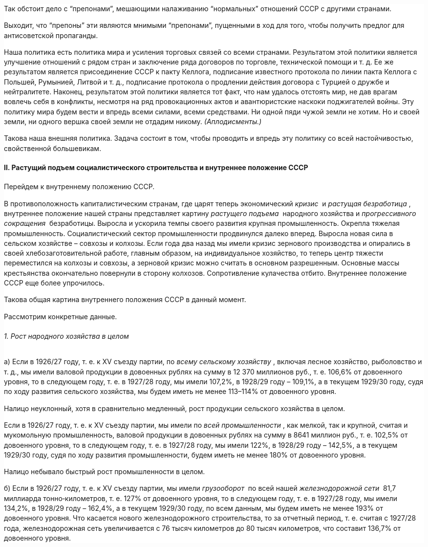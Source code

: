 Так обстоит дело с “препонами”, мешающими налаживанию “нормальных” отношений СССР с другими странами.

Выходит, что “препоны” эти являются мнимыми “препонами”, пущенными в ход для того, чтобы получить предлог для антисоветской пропаганды.

Наша политика есть политика мира и усиления торговых связей со всеми странами. Результатом этой политики является улучшение отношений с рядом стран и заключение ряда договоров по торговле, технической помощи и т. д. Ее же результатом является присоединение СССР к пакту Келлога, подписание известного протокола по линии пакта Келлога с Польшей, Румынией, Литвой и т. д., подписание протокола о продлении действия договора с Турцией о дружбе и нейтралитете. Наконец, результатом этой политики является тот факт, что нам удалось отстоять мир, не дав врагам вовлечь себя в конфликты, несмотря на ряд провокационных актов и авантюристские наскоки поджигателей войны. Эту политику мира будем вести и впредь всеми силами, всеми средствами. Ни одной пяди чужой земли не хотим. Но и своей земли, ни одного вершка своей земли не отдадим никому. _(Аплодисменты.)_

Такова наша внешняя политика. Задача состоит в том, чтобы проводить и впредь эту политику со всей настойчивостью, свойственной большевикам.

#### II. Растущий подъем социалистического строительства и внутреннее положение СССР

Перейдем к внутреннему положению СССР.

В противоположность капиталистическим странам, где царят теперь экономический _кризис_  и _растущая безработица_ , внутреннее положение нашей страны представляет картину _растущего подъема_  народного хозяйства и _прогрессивного сокращения_  безработицы. Выросла и ускорила темпы своего развития крупная промышленность. Окрепла тяжелая промышленность. Социалистический сектор промышленности продвинулся далеко вперед. Выросла новая сила в сельском хозяйстве – совхозы и колхозы. Если года два назад мы имели кризис зернового производства и опирались в своей хлебозаготовительной работе, главным образом, на индивидуальное хозяйство, то теперь центр тяжести переместился на колхозы и совхозы, а зерновой кризис можно считать в основном разрешенным. Основные массы крестьянства окончательно повернули в сторону колхозов. Сопротивление кулачества отбито. Внутреннее положение СССР еще более упрочилось.

Такова общая картина внутреннего положения СССР в данный момент.

Рассмотрим конкретные данные.

###### 1. Рост народного хозяйства в целом

а) Если в 1926/27 году, т. е. к XV съезду партии, по _всему сельскому хозяйству_ , включая лесное хозяйство, рыболовство и т. д., мы имели валовой продукции в довоенных рублях на сумму в 12 370 миллионов руб., т. е. 106,6% от довоенного уровня, то в следующем году, т. е. в 1927/28 году, мы имели 107,2%, в 1928/29 году – 109,1%, а в текущем 1929/30 году, судя по ходу развития сельского хозяйства, мы будем иметь не менее 113–114% от довоенного уровня.

Налицо неуклонный, хотя в сравнительно медленный, рост продукции сельского хозяйства в целом.

Если в 1926/27 году, т. е. к XV съезду партии, мы имели по _всей промышленности_ , как мелкой, так и крупной, считая и мукомольную промышленность, валовой продукции в довоенных рублях на сумму в 8641 миллион руб., т. е. 102,5% от довоенного уровня, то в следующем году, т. е. в 1927/28 году, мы имели 122%, в 1928/29 году – 142,5%, а в текущем 1929/30 году, судя по ходу развития промышленности, будем иметь не менее 180% от довоенного уровня.

Налицо небывало быстрый рост промышленности в целом.

б) Если в 1926/27 году, т. е. к XV съезду партии, мы имели _грузооборот_  по всей нашей _железнодорожной сети_  81,7 миллиарда тонно‑километров, т. е. 127% от довоенного уровня, то в следующем году, т. е. в 1927/28 году, мы имели 134,2%, в 1928/29 году – 162,4%, а в текущем 1929/30 году, по всем данным, мы будем иметь не менее 193% от довоенного уровня. Что касается нового железнодорожного строительства, то за отчетный период, т. е. считая с 1927/28 года, железнодорожная сеть увеличивается с 76 тысяч километров до 80 тысяч километров, что составит 136,7% от довоенного уровня.
